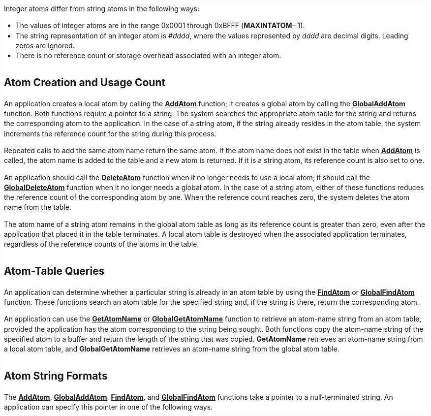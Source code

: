 Integer atoms differ from string atoms in the following ways:

-   The values of integer atoms are in the range 0x0001 through 0xBFFF (**MAXINTATOM**– 1).
-   The string representation of an integer atom is \#*dddd*, where the values represented by *dddd* are decimal digits. Leading zeros are ignored.
-   There is no reference count or storage overhead associated with an integer atom.

## Atom Creation and Usage Count

An application creates a local atom by calling the [**AddAtom**](/windows/desktop/api/Winbase/nf-winbase-addatomw) function; it creates a global atom by calling the [**GlobalAddAtom**](/windows/desktop/api/Winbase/nf-winbase-globaladdatoma) function. Both functions require a pointer to a string. The system searches the appropriate atom table for the string and returns the corresponding atom to the application. In the case of a string atom, if the string already resides in the atom table, the system increments the reference count for the string during this process.

Repeated calls to add the same atom name return the same atom. If the atom name does not exist in the table when [**AddAtom**](/windows/desktop/api/Winbase/nf-winbase-addatomw) is called, the atom name is added to the table and a new atom is returned. If it is a string atom, its reference count is also set to one.

An application should call the [**DeleteAtom**](/windows/desktop/api/Winbase/nf-winbase-deleteatom) function when it no longer needs to use a local atom; it should call the [**GlobalDeleteAtom**](/windows/desktop/api/Winbase/nf-winbase-globaldeleteatom) function when it no longer needs a global atom. In the case of a string atom, either of these functions reduces the reference count of the corresponding atom by one. When the reference count reaches zero, the system deletes the atom name from the table.

The atom name of a string atom remains in the global atom table as long as its reference count is greater than zero, even after the application that placed it in the table terminates. A local atom table is destroyed when the associated application terminates, regardless of the reference counts of the atoms in the table.

## Atom-Table Queries

An application can determine whether a particular string is already in an atom table by using the [**FindAtom**](/windows/desktop/api/Winbase/nf-winbase-findatoma) or [**GlobalFindAtom**](/windows/desktop/api/Winbase/nf-winbase-globalfindatoma) function. These functions search an atom table for the specified string and, if the string is there, return the corresponding atom.

An application can use the [**GetAtomName**](/windows/desktop/api/Winbase/nf-winbase-getatomnamea) or [**GlobalGetAtomName**](/windows/desktop/api/Winbase/nf-winbase-globalgetatomnamea) function to retrieve an atom-name string from an atom table, provided the application has the atom corresponding to the string being sought. Both functions copy the atom-name string of the specified atom to a buffer and return the length of the string that was copied. **GetAtomName** retrieves an atom-name string from a local atom table, and **GlobalGetAtomName** retrieves an atom-name string from the global atom table.

## Atom String Formats

The [**AddAtom**](/windows/desktop/api/Winbase/nf-winbase-addatomw), [**GlobalAddAtom**](/windows/desktop/api/Winbase/nf-winbase-globaladdatoma), [**FindAtom**](/windows/desktop/api/Winbase/nf-winbase-findatoma), and [**GlobalFindAtom**](/windows/desktop/api/Winbase/nf-winbase-globalfindatoma) functions take a pointer to a null-terminated string. An application can specify this pointer in one of the following ways.
